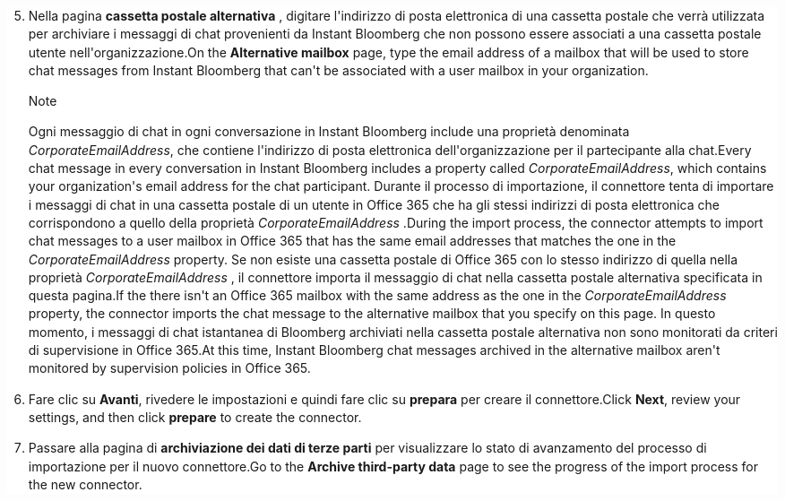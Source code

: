 5. <span data-ttu-id="12dd6-194">Nella pagina **cassetta postale alternativa** , digitare l'indirizzo di posta elettronica di una cassetta postale che verrà utilizzata per archiviare i messaggi di chat provenienti da Instant Bloomberg che non possono essere associati a una cassetta postale utente nell'organizzazione.</span><span class="sxs-lookup"><span data-stu-id="12dd6-194">On the **Alternative mailbox** page, type the email address of a mailbox that will be used to store chat messages from Instant Bloomberg that can't be associated with a user mailbox in your organization.</span></span>

   > [!NOTE]
   > <span data-ttu-id="12dd6-195">Ogni messaggio di chat in ogni conversazione in Instant Bloomberg include una proprietà denominata *CorporateEmailAddress*, che contiene l'indirizzo di posta elettronica dell'organizzazione per il partecipante alla chat.</span><span class="sxs-lookup"><span data-stu-id="12dd6-195">Every chat message in every conversation in Instant Bloomberg includes a property called *CorporateEmailAddress*, which contains your organization's email address for the chat participant.</span></span> <span data-ttu-id="12dd6-196">Durante il processo di importazione, il connettore tenta di importare i messaggi di chat in una cassetta postale di un utente in Office 365 che ha gli stessi indirizzi di posta elettronica che corrispondono a quello della proprietà *CorporateEmailAddress* .</span><span class="sxs-lookup"><span data-stu-id="12dd6-196">During the import process, the connector attempts to import chat messages to a user mailbox in Office 365 that has the same email addresses that matches the one in the *CorporateEmailAddress* property.</span></span> <span data-ttu-id="12dd6-197">Se non esiste una cassetta postale di Office 365 con lo stesso indirizzo di quella nella proprietà *CorporateEmailAddress* , il connettore importa il messaggio di chat nella cassetta postale alternativa specificata in questa pagina.</span><span class="sxs-lookup"><span data-stu-id="12dd6-197">If the there isn't an Office 365 mailbox with the same address as the one in the *CorporateEmailAddress* property, the connector imports the chat message to the alternative mailbox that you specify on this page.</span></span> <span data-ttu-id="12dd6-198">In questo momento, i messaggi di chat istantanea di Bloomberg archiviati nella cassetta postale alternativa non sono monitorati da criteri di supervisione in Office 365.</span><span class="sxs-lookup"><span data-stu-id="12dd6-198">At this time, Instant Bloomberg chat messages archived in the alternative mailbox aren't monitored by supervision policies in Office 365.</span></span>

6. <span data-ttu-id="12dd6-199">Fare clic su **Avanti**, rivedere le impostazioni e quindi fare clic su **prepara** per creare il connettore.</span><span class="sxs-lookup"><span data-stu-id="12dd6-199">Click **Next**, review your settings, and then click **prepare** to create the connector.</span></span>

7. <span data-ttu-id="12dd6-200">Passare alla pagina di **archiviazione dei dati di terze parti** per visualizzare lo stato di avanzamento del processo di importazione per il nuovo connettore.</span><span class="sxs-lookup"><span data-stu-id="12dd6-200">Go to the **Archive third-party data** page to see the progress of the import process for the new connector.</span></span>
